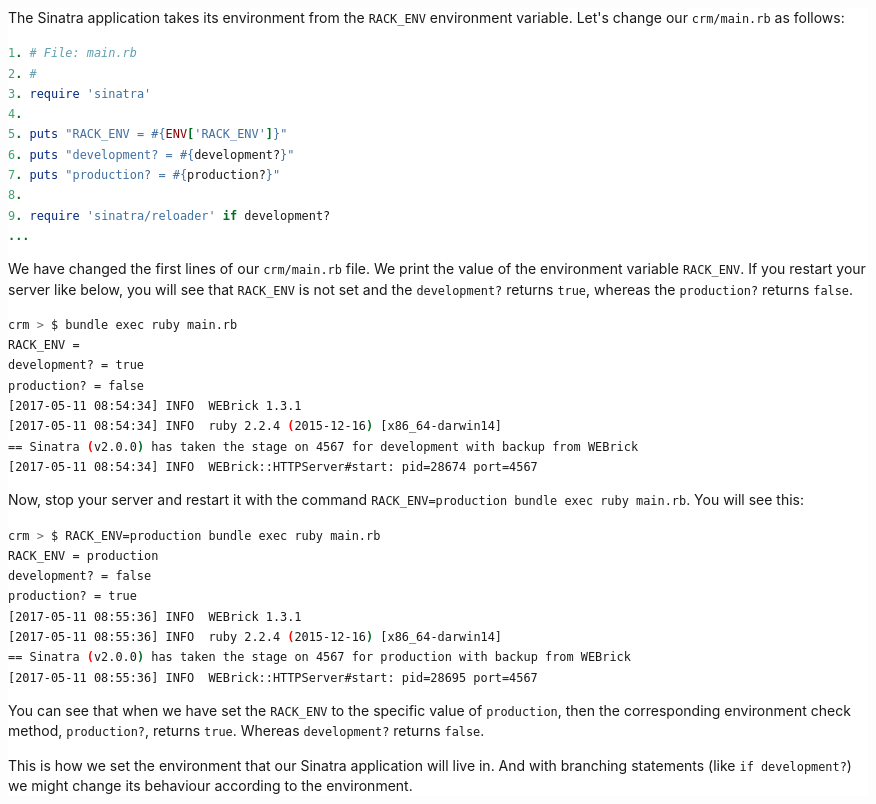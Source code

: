 The Sinatra application takes its environment from the `RACK_ENV` environment variable. Let's change our `crm/main.rb` as follows:

``` ruby
1. # File: main.rb
2. #
3. require 'sinatra'
4. 
5. puts "RACK_ENV = #{ENV['RACK_ENV']}"
6. puts "development? = #{development?}"
7. puts "production? = #{production?}"
8. 
9. require 'sinatra/reloader' if development?
...
```

We have changed the first lines of our `crm/main.rb` file. We print the value of the environment variable `RACK_ENV`. If you restart your server
like below, you will see that `RACK_ENV` is not set and the `development?` returns `true`, whereas the `production?` returns `false`.

``` bash
crm > $ bundle exec ruby main.rb
RACK_ENV = 
development? = true
production? = false
[2017-05-11 08:54:34] INFO  WEBrick 1.3.1
[2017-05-11 08:54:34] INFO  ruby 2.2.4 (2015-12-16) [x86_64-darwin14]
== Sinatra (v2.0.0) has taken the stage on 4567 for development with backup from WEBrick
[2017-05-11 08:54:34] INFO  WEBrick::HTTPServer#start: pid=28674 port=4567

```

Now, stop your server and restart it with the command `RACK_ENV=production bundle exec ruby main.rb`. You will see this:

``` bash
crm > $ RACK_ENV=production bundle exec ruby main.rb
RACK_ENV = production
development? = false
production? = true
[2017-05-11 08:55:36] INFO  WEBrick 1.3.1
[2017-05-11 08:55:36] INFO  ruby 2.2.4 (2015-12-16) [x86_64-darwin14]
== Sinatra (v2.0.0) has taken the stage on 4567 for production with backup from WEBrick
[2017-05-11 08:55:36] INFO  WEBrick::HTTPServer#start: pid=28695 port=4567

```

You can see that when we have set the `RACK_ENV` to the specific value of `production`, then the corresponding environment check
method, `production?`, returns `true`. Whereas `development?` returns `false`.

This is how we set the environment that our Sinatra application will live in. And with branching statements (like `if development?`)
we might change its behaviour according to the environment.
 